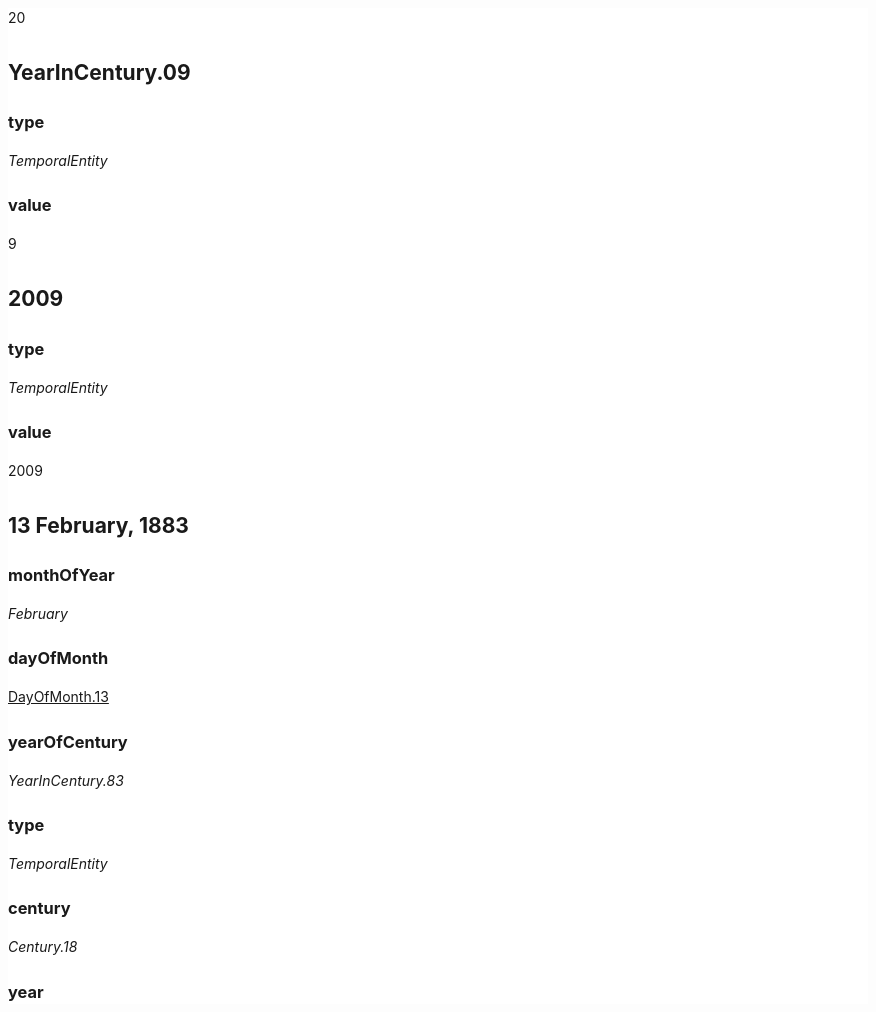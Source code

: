 
20

## YearInCentury.09

### type


*TemporalEntity*

### value


9

## 2009

### type


*TemporalEntity*

### value


2009

## 13 February, 1883

### monthOfYear


*February*

### dayOfMonth


[DayOfMonth.13](#DayOfMonth.13)

### yearOfCentury


*YearInCentury.83*

### type


*TemporalEntity*

### century


*Century.18*

### year
